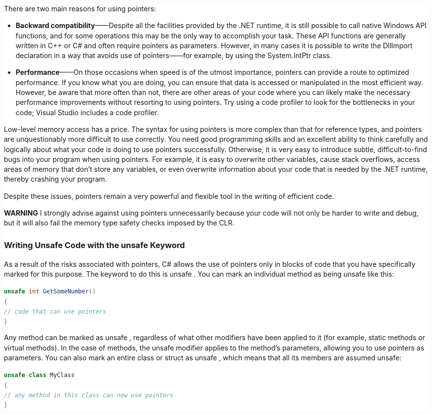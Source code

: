There are two main reasons for using pointers:

- **Backward compatibility**——Despite all the facilities provided by the .NET runtime, it is still possible to call native Windows API functions, and for some operations this may be the only way to accomplish your task. These API functions are generally written in C++ or C# and often require pointers as parameters. However, in many cases it is possible to write the DllImport declaration in a way that avoids use of pointers——for example, by using the System.IntPtr class.

- **Performance**——On those occasions when speed is of the utmost importance, pointers can provide a route to optimized performance. If you know what you are doing, you can ensure that data is accessed or manipulated in the most efficient way. However, be aware that more often than not, there are other areas of your code where you can likely make the necessary performance improvements without resorting to using pointers. Try using a code profiler to look for the bottlenecks in your code; Visual Studio includes a code profiler.

Low-level memory access has a price. The syntax for using pointers is
more complex than that for reference types, and pointers are
unquestionably more difficult to use correctly. You need good
programming skills and an excellent ability to think carefully and
logically about what your code is doing to use pointers successfully.
Otherwise, it is very easy to introduce subtle, difficult-to-find bugs into
your program when using pointers. For example, it is easy to overwrite
other variables, cause stack overflows, access areas of memory that
don’t store any variables, or even overwrite information about your
code that is needed by the .NET runtime, thereby crashing your
program.

Despite these issues, pointers remain a very powerful and flexible tool
in the writing of efficient code.

**WARNING**
I strongly advise against using pointers unnecessarily because
your code will not only be harder to write and debug, but it will
also fail the memory type safety checks imposed by the CLR.

### Writing Unsafe Code with the unsafe Keyword
As a result of the risks associated with pointers, C# allows the use of
pointers only in blocks of code that you have specifically marked for
this purpose. The keyword to do this is unsafe . You can mark an
individual method as being unsafe like this:
```c#
unsafe int GetSomeNumber()
{
// code that can use pointers
}
```
Any method can be marked as unsafe , regardless of what other
modifiers have been applied to it (for example, static methods or
virtual methods). In the case of methods, the unsafe modifier applies
to the method’s parameters, allowing you to use pointers as
parameters. You can also mark an entire class or struct as unsafe ,
which means that all its members are assumed unsafe:
```c#
unsafe class MyClass
{
// any method in this class can now use pointers
}
```
